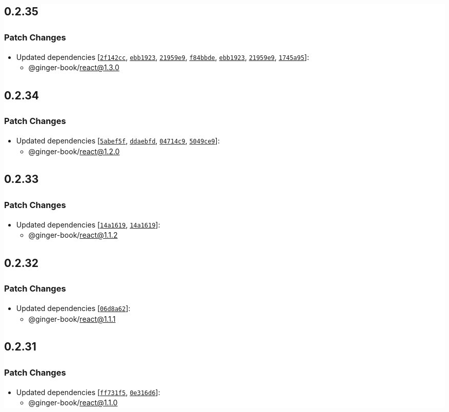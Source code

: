 ## 0.2.35

### Patch Changes

- Updated dependencies [[`2f142cc`](https://github.com/ginger-society/ginger-book/commit/2f142cc2d8354b120236d29d4cc78132a6510a55), [`ebb1923`](https://github.com/ginger-society/ginger-book/commit/ebb192340a331756ce49424ee823435814bf5611), [`21959e9`](https://github.com/ginger-society/ginger-book/commit/21959e96878c65681a090b32d82028bd9470e030), [`f84bbde`](https://github.com/ginger-society/ginger-book/commit/f84bbdeada095746698434b18b79d7d751dd631c), [`ebb1923`](https://github.com/ginger-society/ginger-book/commit/ebb192340a331756ce49424ee823435814bf5611), [`21959e9`](https://github.com/ginger-society/ginger-book/commit/21959e96878c65681a090b32d82028bd9470e030), [`1745a95`](https://github.com/ginger-society/ginger-book/commit/1745a95eb664404db51168a4adaeec2f87841044)]:
  - @ginger-book/react@1.3.0

## 0.2.34

### Patch Changes

- Updated dependencies [[`5abef5f`](https://github.com/ginger-society/ginger-book/commit/5abef5fec446ba8efd82b4e9f0ed3e24bc904458), [`ddaebfd`](https://github.com/ginger-society/ginger-book/commit/ddaebfd6e0042285d3f225bc4a8a25ba0f8d3bbf), [`04714c9`](https://github.com/ginger-society/ginger-book/commit/04714c9f5343cef539cac2c44b58e3b7d5255479), [`5049ce9`](https://github.com/ginger-society/ginger-book/commit/5049ce9c79ffdd5afdb87ff953c0aa9b9d834a16)]:
  - @ginger-book/react@1.2.0

## 0.2.33

### Patch Changes

- Updated dependencies [[`14a1619`](https://github.com/ginger-society/ginger-book/commit/14a1619b89ea43b94816ab088897a7311cf587f9), [`14a1619`](https://github.com/ginger-society/ginger-book/commit/14a1619b89ea43b94816ab088897a7311cf587f9)]:
  - @ginger-book/react@1.1.2

## 0.2.32

### Patch Changes

- Updated dependencies [[`06d8a62`](https://github.com/ginger-society/ginger-book/commit/06d8a6273ae8583000249e0cf122803a4f25344e)]:
  - @ginger-book/react@1.1.1

## 0.2.31

### Patch Changes

- Updated dependencies [[`ff731f5`](https://github.com/ginger-society/ginger-book/commit/ff731f5205b0a993f16edae59a159836bd897244), [`0e316d6`](https://github.com/ginger-society/ginger-book/commit/0e316d645bc215af384adcc2b785c8f953f57357)]:
  - @ginger-book/react@1.1.0
